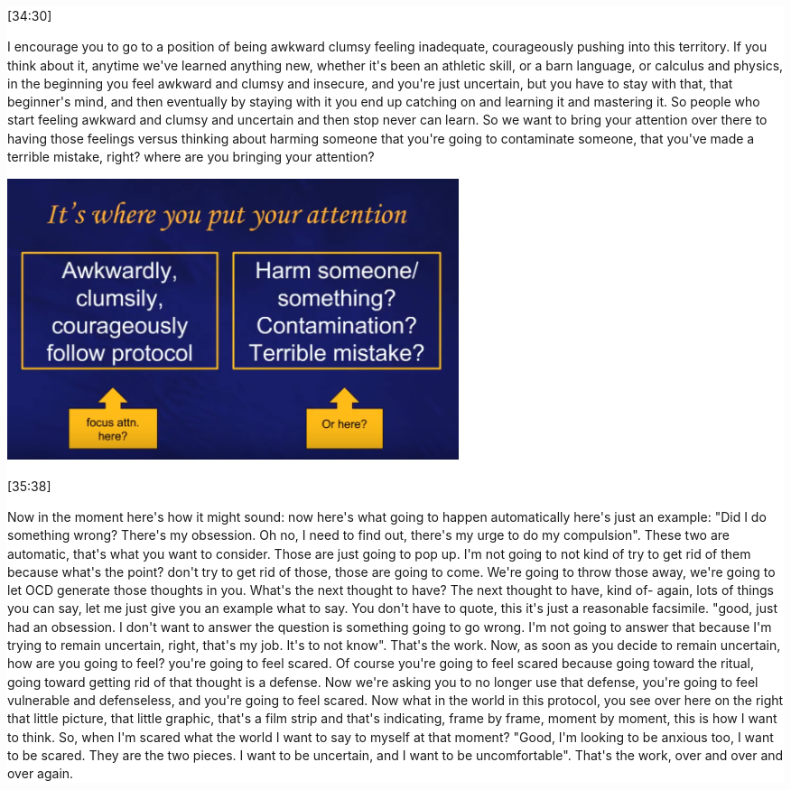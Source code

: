 

[34:30]

I encourage you to go to a position of being awkward clumsy feeling inadequate, courageously pushing into this territory. If you think about it, anytime we&#39;ve learned anything new, whether it&#39;s been an athletic skill, or a barn language, or calculus and physics, in the beginning you feel awkward and clumsy and insecure, and you&#39;re just uncertain, but you have to stay with that, that beginner&#39;s mind, and then eventually by staying with it you end up catching on and learning it and mastering it. So people who start feeling awkward and clumsy and uncertain and then stop never can learn. So we want to bring your attention over there to having those feelings versus thinking about harming someone that you&#39;re going to contaminate someone, that you&#39;ve made a terrible mistake, right? where are you bringing your attention?

<img src="images/image021.png" width="500">


[35:38]

Now in the moment here&#39;s how it might sound: now here&#39;s what going to happen automatically here&#39;s just an example: &quot;Did I do something wrong? There&#39;s my obsession. Oh no, I need to find out, there&#39;s my urge to do my compulsion&quot;. These two are automatic, that&#39;s what you want to consider. Those are just going to pop up. I&#39;m not going to not kind of try to get rid of them because what&#39;s the point? don&#39;t try to get rid of those, those are going to come. We&#39;re going to throw those away, we&#39;re going to let OCD generate those thoughts in you. What&#39;s the next thought to have? The next thought to have, kind of- again, lots of things you can say, let me just give you an example what to say. You don&#39;t have to quote, this it&#39;s just a reasonable facsimile. &quot;good, just had an obsession. I don&#39;t want to answer the question is something going to go wrong. I&#39;m not going to answer that because I&#39;m trying to remain uncertain, right, that&#39;s my job. It&#39;s to not know&quot;. That&#39;s the work. Now, as soon as you decide to remain uncertain, how are you going to feel? you&#39;re going to feel scared. Of course you&#39;re going to feel scared because going toward the ritual, going toward getting rid of that thought is a defense. Now we&#39;re asking you to no longer use that defense, you&#39;re going to feel vulnerable and defenseless, and you&#39;re going to feel scared. Now what in the world in this protocol, you see over here on the right that little picture, that little graphic, that&#39;s a film strip and that&#39;s indicating, frame by frame, moment by moment, this is how I want to think. So, when I&#39;m scared what the world I want to say to myself at that moment? &quot;Good, I&#39;m looking to be anxious too, I want to be scared. They are the two pieces. I want to be uncertain, and I want to be uncomfortable&quot;. That&#39;s the work, over and over and over again.
